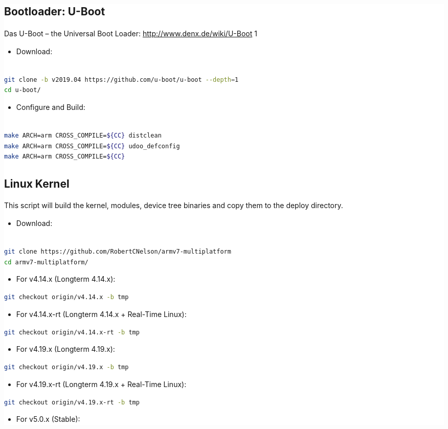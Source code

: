 ## Bootloader: U-Boot

Das U-Boot – the Universal Boot Loader: http://www.denx.de/wiki/U-Boot 1
- Download:

```bash

git clone -b v2019.04 https://github.com/u-boot/u-boot --depth=1
cd u-boot/

```

- Configure and Build:

```bash

make ARCH=arm CROSS_COMPILE=${CC} distclean
make ARCH=arm CROSS_COMPILE=${CC} udoo_defconfig
make ARCH=arm CROSS_COMPILE=${CC}
```

## Linux Kernel

This script will build the kernel, modules, device tree binaries and copy them to the deploy directory.

- Download:

```bash

git clone https://github.com/RobertCNelson/armv7-multiplatform
cd armv7-multiplatform/
```

  - For v4.14.x (Longterm 4.14.x):

  ```bash
  git checkout origin/v4.14.x -b tmp
  ```
  
  * For v4.14.x-rt (Longterm 4.14.x + Real-Time Linux):

  ```bash
  git checkout origin/v4.14.x-rt -b tmp
  ```

  * For v4.19.x (Longterm 4.19.x):

  ```bash
  git checkout origin/v4.19.x -b tmp
  ```

  * For v4.19.x-rt (Longterm 4.19.x + Real-Time Linux):

  ```bash
  git checkout origin/v4.19.x-rt -b tmp
  ```

  * For v5.0.x (Stable):
